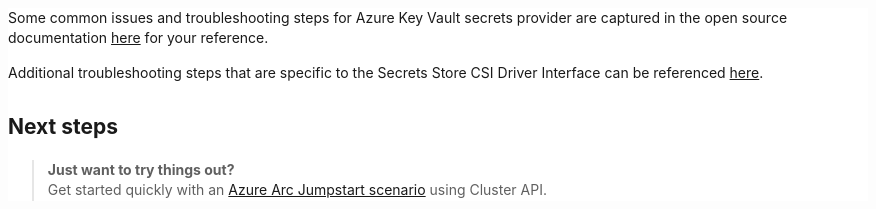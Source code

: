 Some common issues and troubleshooting steps for Azure Key Vault secrets provider are captured in the open source documentation [here](https://azure.github.io/secrets-store-csi-driver-provider-azure/troubleshooting/) for your reference.

Additional troubleshooting steps that are specific to the Secrets Store CSI Driver Interface can be referenced [here](https://secrets-store-csi-driver.sigs.k8s.io/troubleshooting.html).

## Next steps

> **Just want to try things out?**  
> Get started quickly with an [Azure Arc Jumpstart scenario](https://aka.ms/arc-jumpstart-akv-secrets-provider) using Cluster API.

